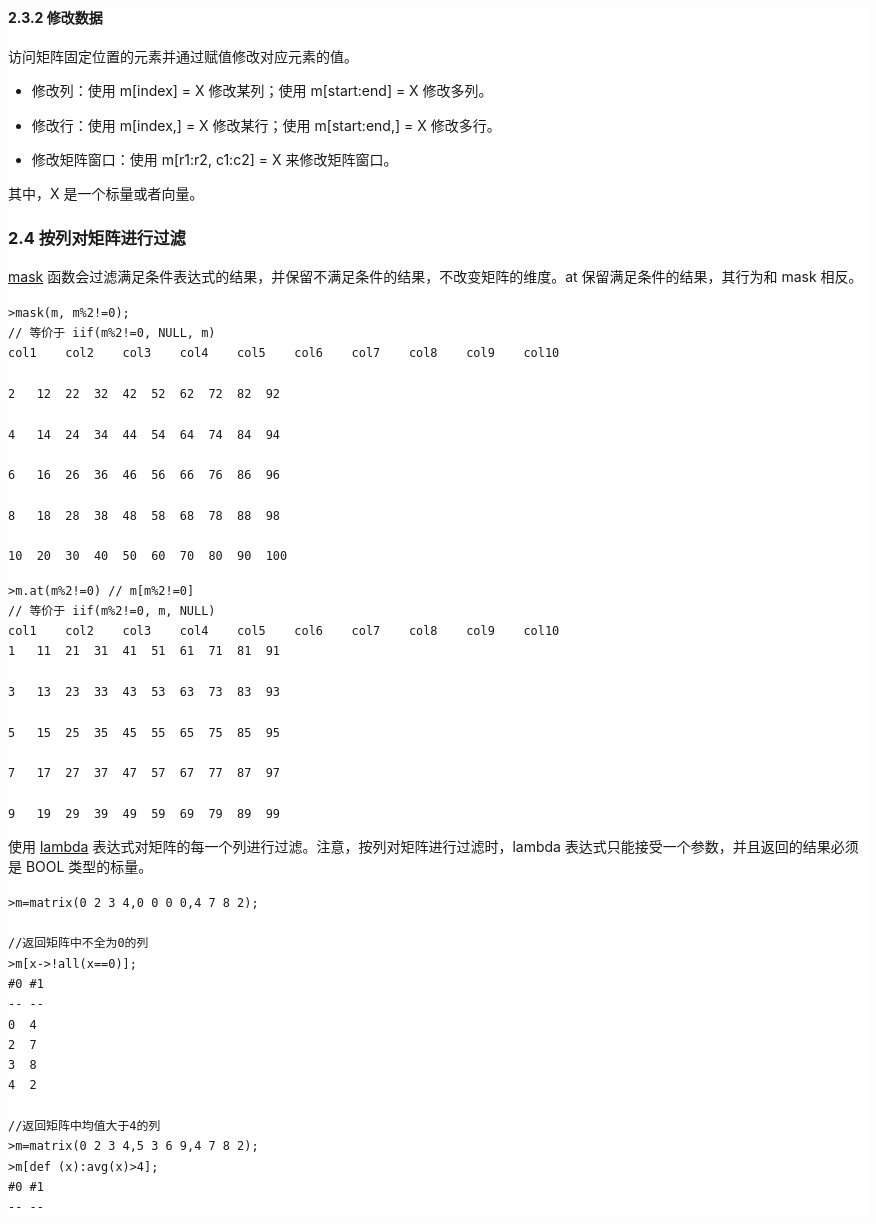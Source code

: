 ```
```
#### 2.3.2 修改数据

访问矩阵固定位置的元素并通过赋值修改对应元素的值。

* 修改列：使用 m[index] = X 修改某列；使用 m[start:end] = X 修改多列。

* 修改行：使用 m[index,] = X 修改某行；使用 m[start:end,] = X 修改多行。 

* 修改矩阵窗口：使用 m[r1:r2, c1:c2] = X 来修改矩阵窗口。

其中，X 是一个标量或者向量。

### 2.4 按列对矩阵进行过滤

[mask](https://www.dolphindb.cn/cn/help/FunctionsandCommands/FunctionReferences/m/mask.html) 函数会过滤满足条件表达式的结果，并保留不满足条件的结果，不改变矩阵的维度。at 保留满足条件的结果，其行为和 mask 相反。

```
>mask(m, m%2!=0); 
// 等价于 iif(m%2!=0, NULL, m)
col1	col2	col3	col4	col5	col6	col7	col8	col9	col10
									
2	12	22	32	42	52	62	72	82	92
									
4	14	24	34	44	54	64	74	84	94
									
6	16	26	36	46	56	66	76	86	96
									
8	18	28	38	48	58	68	78	88	98
									
10	20	30	40	50	60	70	80	90	100
```
```
>m.at(m%2!=0) // m[m%2!=0]
// 等价于 iif(m%2!=0, m, NULL)
col1	col2	col3	col4	col5	col6	col7	col8	col9	col10
1	11	21	31	41	51	61	71	81	91
									
3	13	23	33	43	53	63	73	83	93
									
5	15	25	35	45	55	65	75	85	95
									
7	17	27	37	47	57	67	77	87	97
									
9	19	29	39	49	59	69	79	89	99
```

使用 [lambda](https://www.dolphindb.cn/cn/help/Functionalprogramming/LambdaExpression.html) 表达式对矩阵的每一个列进行过滤。注意，按列对矩阵进行过滤时，lambda 表达式只能接受一个参数，并且返回的结果必须是 BOOL 类型的标量。
```
>m=matrix(0 2 3 4,0 0 0 0,4 7 8 2);

//返回矩阵中不全为0的列
>m[x->!all(x==0)];
#0 #1
-- --
0  4
2  7
3  8
4  2

//返回矩阵中均值大于4的列
>m=matrix(0 2 3 4,5 3 6 9,4 7 8 2);
>m[def (x):avg(x)>4];
#0 #1
-- --
```